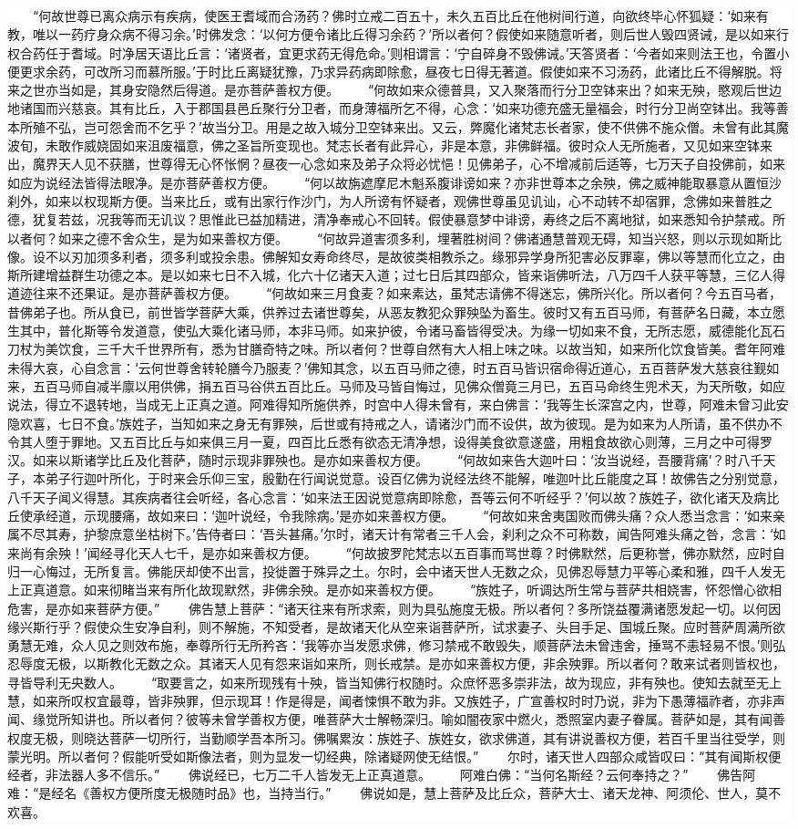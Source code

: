 　　“何故世尊已离众病示有疾病，使医王耆域而合汤药？佛时立戒二百五十，未久五百比丘在他树间行道，向欲终毕心怀狐疑：‘如来有教，唯以一药疗身众病不得习余。’时佛发念：‘以何方便令诸比丘得习余药？’所以者何？假使如来随意听者，则后世人毁四贤诫，是以如来行权合药任于耆域。时净居天语比丘言：‘诸贤者，宜更求药无得危命。’则相谓言：‘宁自碎身不毁佛诫。’天答贤者：‘今者如来则法王也，令置小便更求余药，可改所习而慕所服。’于时比丘离疑犹豫，乃求异药病即除愈，昼夜七日得无著道。假使如来不习汤药，此诸比丘不得解脱。将来之世亦当如是，其身安隐然后得道。是亦菩萨善权方便。
　　“何故如来众德普具，又入聚落而行分卫空钵来出？如来无殃，愍观后世边地诸国而兴慈哀。其有比丘，入于郡国县邑丘聚行分卫者，而身薄福所乞不得，心念：‘如来功德充盛无量福会，时行分卫尚空钵出。我等善本所殖不弘，岂可怨舍而不乞乎？’故当分卫。用是之故入城分卫空钵来出。又云，弊魔化诸梵志长者家，使不供佛不施众僧。未曾有此其魔波旬，未敢作威娆固如来沮废福意，佛之圣旨所变现也。梵志长者有此异心，非是本意，非佛鲜福。彼时众人无所施者，又见如来空钵来出，魔界天人见不获膳，世尊得无心怀怅惘？昼夜一心念如来及弟子众将必忧悒！见佛弟子，心不增减前后适等，七万天子自投佛前，如来如应为说经法皆得法眼净。是亦菩萨善权方便。
　　“何以故旃遮摩尼木魁系腹诽谤如来？亦非世尊本之余殃，佛之威神能取暴意从置恒沙刹外，如来以权现斯方便。当来比丘，或有出家行作沙门，为人所谤有怀疑者，观佛世尊虽见讥讪，心不动转不却宿罪，念佛如来普胜之德，犹复若兹，况我等而无讥议？思惟此已益加精进，清净奉戒心不回转。假使暴意梦中诽谤，寿终之后不离地狱，如来悉知令护禁戒。所以者何？如来之德不舍众生，是为如来善权方便。
　　“何故异道害须多利，埋著胜树间？佛诸通慧普观无碍，知当兴怒，则以示现如斯比像。设不以刃加须多利者，须多利或投余患。佛解知女寿命终尽，是故彼类相教杀之。缘邪异学身所犯害必反罪辜，佛以等慧而化立之，由斯所建增益群生功德之本。是以如来七日不入城，化六十亿诸天入道；过七日后其四部众，皆来诣佛听法，八万四千人获平等慧，三亿人得道迹往来不还果证。是亦菩萨善权方便。
　　“何故如来三月食麦？如来素达，虽梵志请佛不得迷忘，佛所兴化。所以者何？今五百马者，昔佛弟子也。所从食已，前世皆学菩萨大乘，供养过去诸世尊矣，从恶友教犯众罪殃坠为畜生。彼时又有五百马师，有菩萨名日藏，本立愿生其中，普化斯等令发道意，使弘大乘化诸马师，本非马师。如来护彼，令诸马畜皆得受决。为缘一切如来不食，无所志愿，威德能化瓦石刀杖为美饮食，三千大千世界所有，悉为甘膳奇特之味。所以者何？世尊自然有大人相上味之味。以故当知，如来所化饮食皆美。耆年阿难未得大哀，心自念言：‘云何世尊舍转轮膳今乃服麦？’佛知其念，以五百马师之德，时五百马皆识宿命得近道心，五百菩萨发大慈哀往觐如来，五百马师自减半廪以用供佛，捐五百马谷供五百比丘。马师及马皆自悔过，见佛众僧竟三月已，五百马命终生兜术天，为天所敬，如应说法，得立不退转地，当成无上正真之道。阿难得知所施供养，时宫中人得未曾有，来白佛言：‘我等生长深宫之内，世尊，阿难未曾习此安隐欢喜，七日不食。’族姓子，当知如来之身无有罪殃，后世或有持戒之人，请诸沙门而不设供，故为彼现。是为如来为人所请，虽不供办不令其人堕于罪地。又五百比丘与如来俱三月一夏，四百比丘悉有欲态无清净想，设得美食欲意遂盛，用粗食故欲心则薄，三月之中可得罗汉。如来以斯诸学比丘及化菩萨，随时示现非罪殃也。是亦如来善权方便。
　　“何故如来告大迦叶曰：‘汝当说经，吾腰背痛’？时八千天子，本弟子行迦叶所化，于时来会乐仰三宝，殷勤在行闻说觉意。设百亿佛为说经法终不能解，唯迦叶比丘能度之耳！故佛告之分别觉意，八千天子闻义得慧。其疾病者往会听经，各心念言：‘如来法王因说觉意病即除愈，吾等云何不听经乎？’何以故？族姓子，欲化诸天及病比丘使承经道，示现腰痛，故如来曰：‘迦叶说经，令我除病。’是亦如来善权方便。
　　“何故如来舍夷国败而佛头痛？众人悉当念言：‘如来亲属不尽其寿，护黎庶意坐枯树下。’告侍者曰：‘吾头甚痛。’尔时，诸天计有常者三千人会，刹利之众不可称数，闻告阿难头痛之咎，念言：‘如来尚有余殃！’闻经寻化天人七千，是亦如来善权方便。
　　“何故披罗陀梵志以五百事而骂世尊？时佛默然，后更称誉，佛亦默然，应时自归一心悔过，无所复言。佛能厌却使不出言，投徙置于殊异之土。尔时，会中诸天世人无数之众，见佛忍辱慧力平等心柔和雅，四千人发无上正真道意。如来彻睹当来有所化故现默然，非佛余殃。是亦如来善权方便。
　　“族姓子，听调达所生常与菩萨共相娆害，怀怨憎心欲相危害，是亦如来菩萨方便。”
　　佛告慧上菩萨：“诸天往来有所求索，则为具弘施度无极。所以者何？多所饶益覆满诸愿发起一切。以何因缘兴斯行乎？假使众生安净自利，则不解施，不知受者，是故诸天化从空来诣菩萨所，试求妻子、头目手足、国城丘聚。应时菩萨周满所欲勇慧无难，众人见之则效布施，奉尊所行无所矜吝：‘我等亦当发愿求佛，修习禁戒不敢毁失，顺菩萨法未曾违舍，捶骂不恚轻易不恨。’则弘忍辱度无极，以斯教化无数之众。其诸天人见有怨来诣如来所，则长戒禁。是亦如来善权方便，非余殃罪。所以者何？敢来试者则皆权也，寻皆导利无央数人。
　　“取要言之，如来所现残有十殃，皆当知佛行权随时。众庶怀恶多崇非法，故为现应，非有殃也。使知去就至无上慧，如来所叹权宜最尊，皆非殃罪，但示现耳！作是得是，闻者悚惧不敢为非。又族姓子，广宣善权时时乃说，非为下愚薄福祚者，亦非声闻、缘觉所知讲也。所以者何？彼等未曾学善权方便，唯菩萨大士解畅深归。喻如闇夜家中燃火，悉照室内妻子眷属。菩萨如是，其有闻善权度无极，则晓达菩萨一切所行，当勤顺学吾本所习。佛嘱累汝：族姓子、族姓女，欲求佛道，其有讲说善权方便，若百千里当往受学，则蒙光明。所以者何？假能听受如斯像法者，则为显发一切经典，除诸疑网使无结恨。”
　　尔时，诸天世人四部众咸皆叹曰：“其有闻斯权便经者，非法器人多不信乐。”
　　佛说经已，七万二千人皆发无上正真道意。
　　阿难白佛：“当何名斯经？云何奉持之？”
　　佛告阿难：“是经名《善权方便所度无极随时品》也，当持当行。”
　　佛说如是，慧上菩萨及比丘众，菩萨大士、诸天龙神、阿须伦、世人，莫不欢喜。

 
